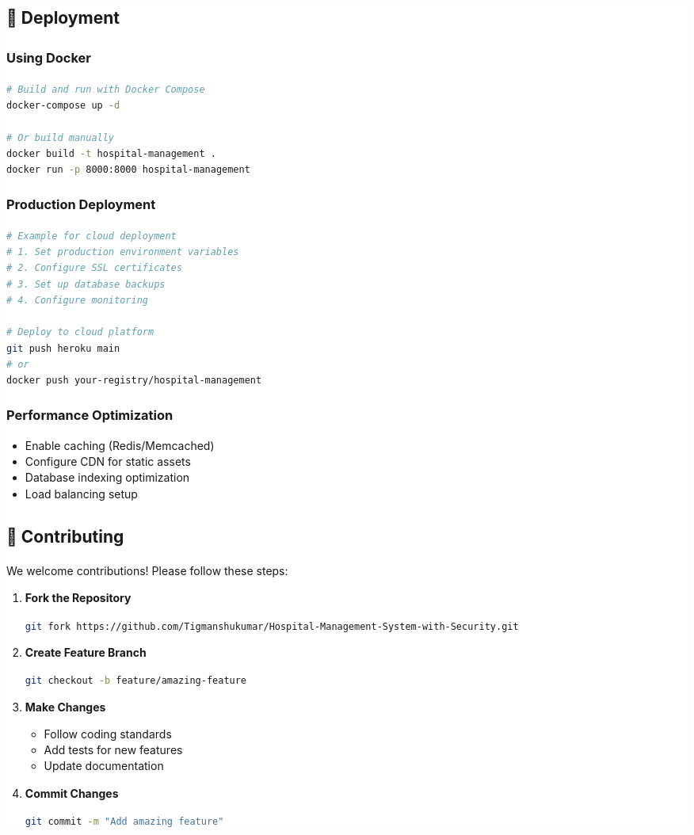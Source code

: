 ## 🚀 Deployment

### Using Docker
```bash
# Build and run with Docker Compose
docker-compose up -d

# Or build manually
docker build -t hospital-management .
docker run -p 8000:8000 hospital-management
```

### Production Deployment
```bash
# Example for cloud deployment
# 1. Set production environment variables
# 2. Configure SSL certificates
# 3. Set up database backups
# 4. Configure monitoring

# Deploy to cloud platform
git push heroku main
# or
docker push your-registry/hospital-management
```

### Performance Optimization
- Enable caching (Redis/Memcached)
- Configure CDN for static assets
- Database indexing optimization
- Load balancing setup

## 🤝 Contributing

We welcome contributions! Please follow these steps:

1. **Fork the Repository**
   ```bash
   git fork https://github.com/Tigmanshukumar/Hospital-Management-System-with-Security.git
   ```

2. **Create Feature Branch**
   ```bash
   git checkout -b feature/amazing-feature
   ```

3. **Make Changes**
   - Follow coding standards
   - Add tests for new features
   - Update documentation

4. **Commit Changes**
   ```bash
   git commit -m "Add amazing feature"
   ```
